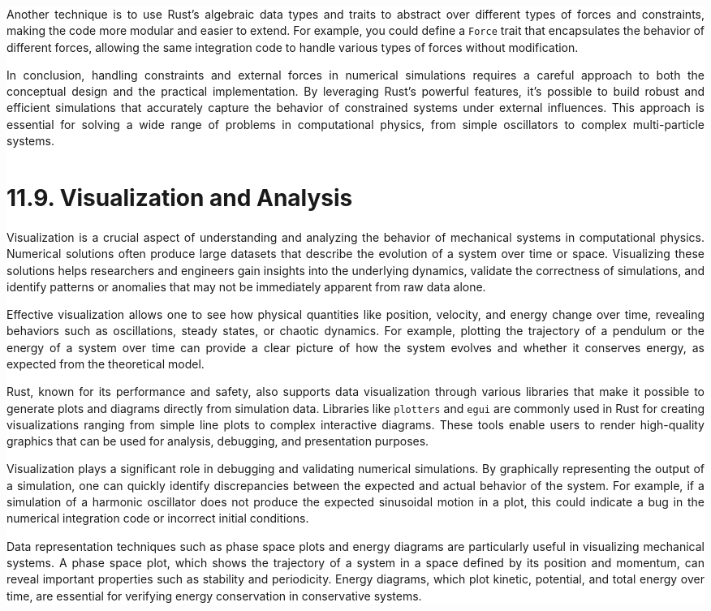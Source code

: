 <p style="text-align: justify;">
Another technique is to use Rust’s algebraic data types and traits to abstract over different types of forces and constraints, making the code more modular and easier to extend. For example, you could define a <code>Force</code> trait that encapsulates the behavior of different forces, allowing the same integration code to handle various types of forces without modification.
</p>

<p style="text-align: justify;">
In conclusion, handling constraints and external forces in numerical simulations requires a careful approach to both the conceptual design and the practical implementation. By leveraging Rust’s powerful features, it’s possible to build robust and efficient simulations that accurately capture the behavior of constrained systems under external influences. This approach is essential for solving a wide range of problems in computational physics, from simple oscillators to complex multi-particle systems.
</p>

# 11.9. Visualization and Analysis
<p style="text-align: justify;">
Visualization is a crucial aspect of understanding and analyzing the behavior of mechanical systems in computational physics. Numerical solutions often produce large datasets that describe the evolution of a system over time or space. Visualizing these solutions helps researchers and engineers gain insights into the underlying dynamics, validate the correctness of simulations, and identify patterns or anomalies that may not be immediately apparent from raw data alone.
</p>

<p style="text-align: justify;">
Effective visualization allows one to see how physical quantities like position, velocity, and energy change over time, revealing behaviors such as oscillations, steady states, or chaotic dynamics. For example, plotting the trajectory of a pendulum or the energy of a system over time can provide a clear picture of how the system evolves and whether it conserves energy, as expected from the theoretical model.
</p>

<p style="text-align: justify;">
Rust, known for its performance and safety, also supports data visualization through various libraries that make it possible to generate plots and diagrams directly from simulation data. Libraries like <code>plotters</code> and <code>egui</code> are commonly used in Rust for creating visualizations ranging from simple line plots to complex interactive diagrams. These tools enable users to render high-quality graphics that can be used for analysis, debugging, and presentation purposes.
</p>

<p style="text-align: justify;">
Visualization plays a significant role in debugging and validating numerical simulations. By graphically representing the output of a simulation, one can quickly identify discrepancies between the expected and actual behavior of the system. For example, if a simulation of a harmonic oscillator does not produce the expected sinusoidal motion in a plot, this could indicate a bug in the numerical integration code or incorrect initial conditions.
</p>

<p style="text-align: justify;">
Data representation techniques such as phase space plots and energy diagrams are particularly useful in visualizing mechanical systems. A phase space plot, which shows the trajectory of a system in a space defined by its position and momentum, can reveal important properties such as stability and periodicity. Energy diagrams, which plot kinetic, potential, and total energy over time, are essential for verifying energy conservation in conservative systems.
</p>
